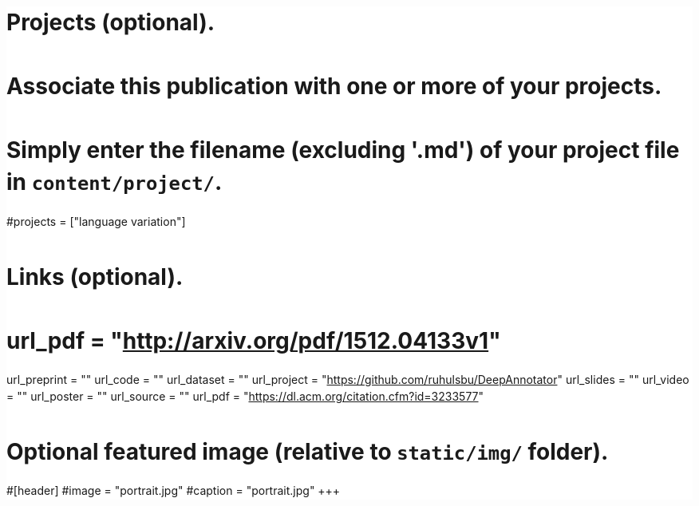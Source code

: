 # Projects (optional).
#   Associate this publication with one or more of your projects.
#   Simply enter the filename (excluding '.md') of your project file in `content/project/`.
#projects = ["language variation"]

# Links (optional).
# url_pdf = "http://arxiv.org/pdf/1512.04133v1"
url_preprint = ""
url_code = ""
url_dataset = ""
url_project = "https://github.com/ruhulsbu/DeepAnnotator"
url_slides = ""
url_video = ""
url_poster = ""
url_source = ""
url_pdf = "https://dl.acm.org/citation.cfm?id=3233577"

# Optional featured image (relative to `static/img/` folder).
#[header]
#image = "portrait.jpg"
#caption = "portrait.jpg"
+++
